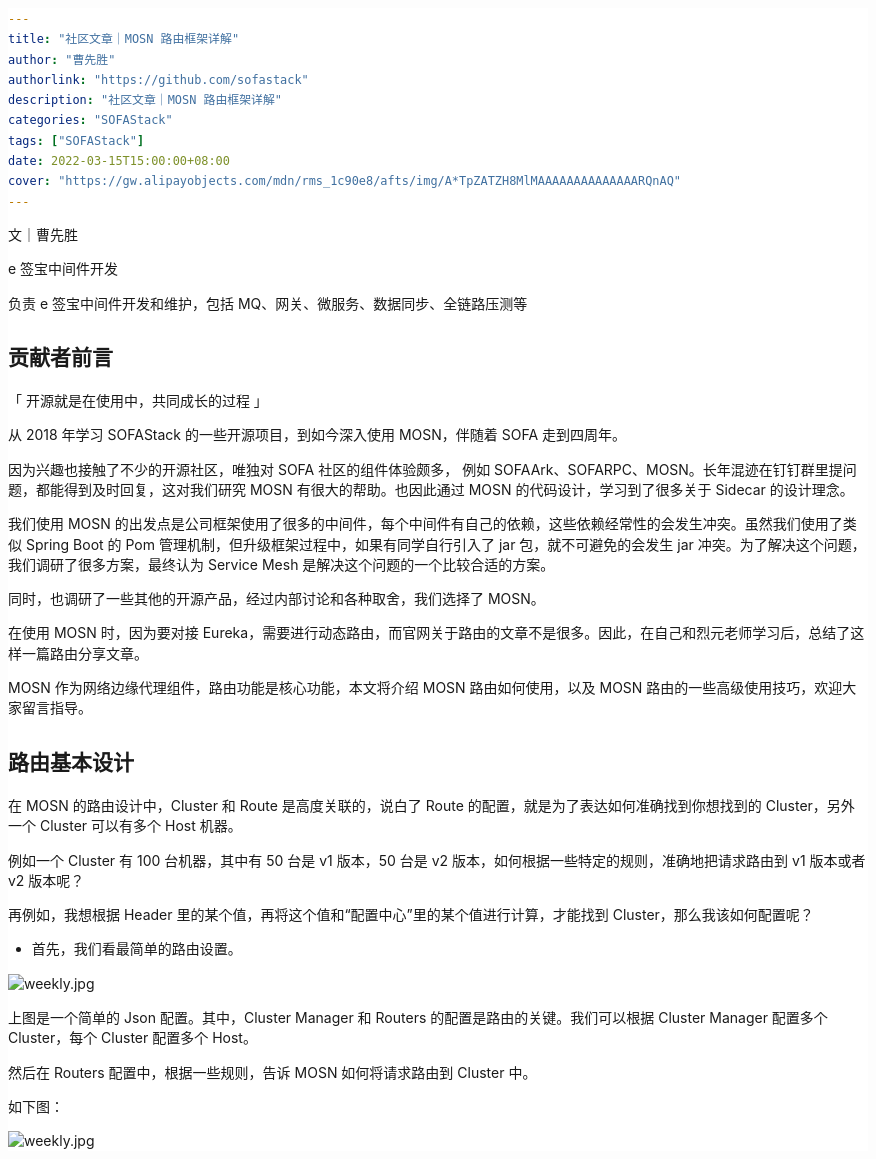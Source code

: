 ```yaml
---
title: "社区文章｜MOSN 路由框架详解"
author: "曹先胜"
authorlink: "https://github.com/sofastack"
description: "社区文章｜MOSN 路由框架详解"
categories: "SOFAStack"
tags: ["SOFAStack"]
date: 2022-03-15T15:00:00+08:00
cover: "https://gw.alipayobjects.com/mdn/rms_1c90e8/afts/img/A*TpZATZH8MlMAAAAAAAAAAAAAARQnAQ"
---
```


文｜曹先胜

e 签宝中间件开发

负责 e 签宝中间件开发和维护，包括 MQ、网关、微服务、数据同步、全链路压测等

## 贡献者前言 

「 开源就是在使用中，共同成长的过程 」

从 2018 年学习 SOFAStack 的一些开源项目，到如今深入使用 MOSN，伴随着 SOFA 走到四周年。

因为兴趣也接触了不少的开源社区，唯独对 SOFA 社区的组件体验颇多， 例如 SOFAArk、SOFARPC、MOSN。长年混迹在钉钉群里提问题，都能得到及时回复，这对我们研究 MOSN 有很大的帮助。也因此通过 MOSN 的代码设计，学习到了很多关于 Sidecar 的设计理念。

我们使用 MOSN 的出发点是公司框架使用了很多的中间件，每个中间件有自己的依赖，这些依赖经常性的会发生冲突。虽然我们使用了类似 Spring Boot 的 Pom 管理机制，但升级框架过程中，如果有同学自行引入了 jar 包，就不可避免的会发生 jar 冲突。为了解决这个问题，我们调研了很多方案，最终认为 Service Mesh 是解决这个问题的一个比较合适的方案。

同时，也调研了一些其他的开源产品，经过内部讨论和各种取舍，我们选择了 MOSN。

在使用 MOSN 时，因为要对接 Eureka，需要进行动态路由，而官网关于路由的文章不是很多。因此，在自己和烈元老师学习后，总结了这样一篇路由分享文章。

MOSN 作为网络边缘代理组件，路由功能是核心功能，本文将介绍 MOSN 路由如何使用，以及 MOSN 路由的一些高级使用技巧，欢迎大家留言指导。

## 路由基本设计 

在 MOSN 的路由设计中，Cluster 和 Route 是高度关联的，说白了 Route 的配置，就是为了表达如何准确找到你想找到的 Cluster，另外一个 Cluster 可以有多个 Host 机器。

例如一个 Cluster 有 100 台机器，其中有 50 台是 v1 版本，50 台是 v2 版本，如何根据一些特定的规则，准确地把请求路由到 v1 版本或者 v2 版本呢？

再例如，我想根据 Header 里的某个值，再将这个值和“配置中心”里的某个值进行计算，才能找到 Cluster，那么我该如何配置呢？

- 首先，我们看最简单的路由设置。

![weekly.jpg](https://gw.alipayobjects.com/mdn/rms_1c90e8/afts/img/A*Y3yjRZxNms0AAAAAAAAAAAAAARQnAQ)

上图是一个简单的 Json 配置。其中，Cluster Manager 和 Routers 的配置是路由的关键。我们可以根据 Cluster Manager 配置多个 Cluster，每个 Cluster 配置多个 Host。

然后在 Routers 配置中，根据一些规则，告诉 MOSN 如何将请求路由到 Cluster 中。

如下图：

![weekly.jpg](https://gw.alipayobjects.com/mdn/rms_1c90e8/afts/img/A*i0dqTaH-AbAAAAAAAAAAAAAAARQnAQ)
